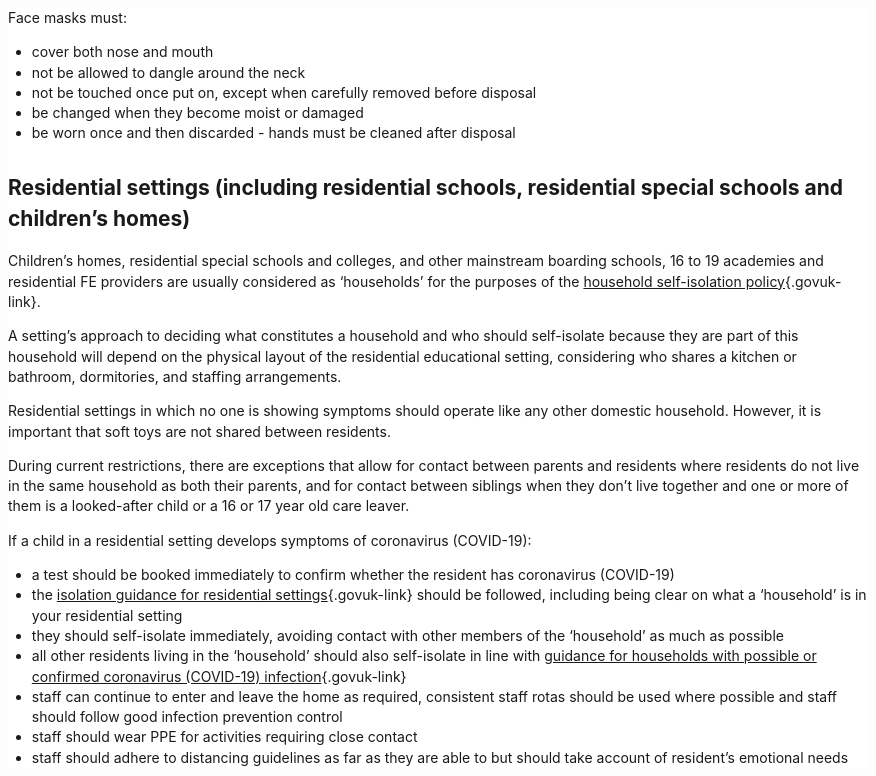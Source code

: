 Face masks must:

-   cover both nose and mouth
-   not be allowed to dangle around the neck
-   not be touched once put on, except when carefully removed before
    disposal
-   be changed when they become moist or damaged
-   be worn once and then discarded - hands must be cleaned after
    disposal

Residential settings (including residential schools, residential special schools and children’s homes)
------------------------------------------------------------------------------------------------------

Children’s homes, residential special schools and colleges, and other
mainstream boarding schools, 16 to 19 academies and residential FE
providers are usually considered as ‘households’ for the purposes of the
[household self-isolation
policy](https://www.gov.uk/government/publications/covid-19-stay-at-home-guidance){.govuk-link}.

A setting’s approach to deciding what constitutes a household and who
should self-isolate because they are part of this household will depend
on the physical layout of the residential educational setting,
considering who shares a kitchen or bathroom, dormitories, and staffing
arrangements.

Residential settings in which no one is showing symptoms should operate
like any other domestic household. However, it is important that soft
toys are not shared between residents.

During current restrictions, there are exceptions that allow for contact
between parents and residents where residents do not live in the same
household as both their parents, and for contact between siblings when
they don’t live together and one or more of them is a looked-after child
or a 16 or 17 year old care leaver.

If a child in a residential setting develops symptoms of coronavirus
(COVID-19):

-   a test should be booked immediately to confirm whether the resident
    has coronavirus (COVID-19)
-   the [isolation guidance for residential
    settings](https://www.gov.uk/government/publications/coronavirus-covid-19-guidance-on-isolation-for-residential-educational-settings/coronavirus-covid-19-guidance-on-isolation-for-residential-educational-settings){.govuk-link}
    should be followed, including being clear on what a ‘household’ is
    in your residential setting
-   they should self-isolate immediately, avoiding contact with other
    members of the ‘household’ as much as possible
-   all other residents living in the ‘household’ should also
    self-isolate in line with [guidance for households with possible or
    confirmed coronavirus (COVID-19)
    infection](https://www.gov.uk/government/publications/covid-19-stay-at-home-guidance/stay-at-home-guidance-for-households-with-possible-coronavirus-covid-19-infection){.govuk-link}
-   staff can continue to enter and leave the home as required,
    consistent staff rotas should be used where possible and staff
    should follow good infection prevention control
-   staff should wear PPE for activities requiring close contact
-   staff should adhere to distancing guidelines as far as they are able
    to but should take account of resident’s emotional needs
